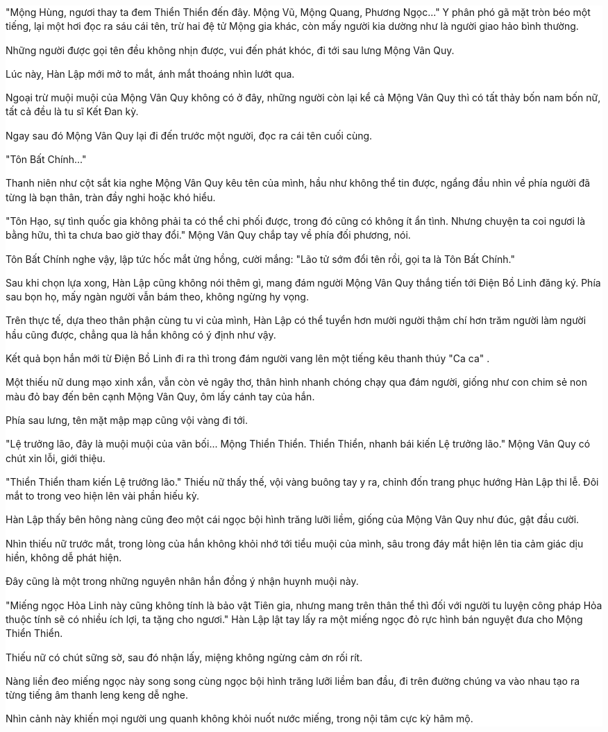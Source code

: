 "Mộng Hùng, ngươi thay ta đem Thiển Thiển đến đây. Mộng Vũ, Mộng Quang, Phương Ngọc..." Y phân phó gã mặt tròn béo một tiếng, lại một hơi đọc ra sáu cái tên, trừ hai đệ tử Mộng gia khác, còn mấy người kia dường như là người giao hảo bình thường.

Những người được gọi tên đều không nhịn được, vui đến phát khóc, đi tới sau lưng Mộng Vân Quy.

Lúc này, Hàn Lập mới mở to mắt, ánh mắt thoáng nhìn lướt qua.

Ngoại trừ muội muội của Mộng Vân Quy không có ở đây, những người còn lại kể cả Mộng Vân Quy thì có tất thảy bốn nam bốn nữ, tất cả đều là tu sĩ Kết Đan kỳ.

Ngay sau đó Mộng Vân Quy lại đi đến trước một người, đọc ra cái tên cuối cùng.

"Tôn Bất Chính..."

Thanh niên như cột sắt kia nghe Mộng Vân Quy kêu tên của mình, hầu như không thể tin được, ngẩng đầu nhìn về phía người đã từng là bạn thân, tràn đầy nghi hoặc khó hiểu.

"Tôn Hạo, sự tình quốc gia không phải ta có thể chi phối được, trong đó cũng có không ít ẩn tình. Nhưng chuyện ta coi ngươi là bằng hữu, thì ta chưa bao giờ thay đổi." Mộng Vân Quy chắp tay về phía đối phương, nói.

Tôn Bất Chính nghe vậy, lập tức hốc mắt ửng hồng, cười mắng: "Lão tử sớm đổi tên rồi, gọi ta là Tôn Bất Chính."

Sau khi chọn lựa xong, Hàn Lập cũng không nói thêm gì, mang đám người Mộng Vân Quy thắng tiến tới Điện Bồ Linh đăng ký. Phía sau bọn họ, mấy ngàn người vẫn bám theo, không ngừng hy vọng.

Trên thực tế, dựa theo thân phận cùng tu vi của mình, Hàn Lập có thể tuyển hơn mười người thậm chí hơn trăm người làm người hầu cũng được, chẳng qua là hắn không có ý định như vậy.

Kết quả bọn hắn mới từ Điện Bồ Linh đi ra thì trong đám người vang lên một tiếng kêu thanh thúy "Ca ca" .

Một thiếu nữ dung mạo xinh xắn, vẫn còn vẻ ngây thơ, thân hình nhanh chóng chạy qua đám người, giống như con chim sẻ non màu đỏ bay đến bên cạnh Mộng Vân Quy, ôm lấy cánh tay của hắn.

Phía sau lưng, tên mặt mập mạp cũng vội vàng đi tới.

"Lệ trưởng lão, đây là muội muội của vãn bối... Mộng Thiển Thiển. Thiển Thiển, nhanh bái kiến Lệ trưởng lão." Mộng Vân Quy có chút xin lỗi, giới thiệu.

"Thiển Thiển tham kiến Lệ trưởng lão." Thiếu nữ thấy thế, vội vàng buông tay y ra, chỉnh đốn trang phục hướng Hàn Lập thi lễ. Đôi mắt to trong veo hiện lên vài phần hiếu kỳ.

Hàn Lập thấy bên hông nàng cũng đeo một cái ngọc bội hình trăng lưỡi liềm, giống của Mộng Vân Quy như đúc, gật đầu cười.

Nhìn thiếu nữ trước mắt, trong lòng của hắn không khỏi nhớ tới tiểu muội của mình, sâu trong đáy mắt hiện lên tia cảm giác dịu hiền, không dễ phát hiện.

Đây cũng là một trong những nguyên nhân hắn đồng ý nhận huynh muội này.

"Miếng ngọc Hỏa Linh này cũng không tính là bảo vật Tiên gia, nhưng mang trên thân thể thì đối với người tu luyện công pháp Hỏa thuộc tính sẽ có nhiều ích lợi, ta tặng cho ngươi." Hàn Lập lật tay lấy ra một miếng ngọc đỏ rực hình bán nguyệt đưa cho Mộng Thiển Thiển.

Thiếu nữ có chút sững sờ, sau đó nhận lấy, miệng không ngừng cảm ơn rối rít.

Nàng liền đeo miếng ngọc này song song cùng ngọc bội hình trăng lưỡi liềm ban đầu, đi trên đường chúng va vào nhau tạo ra từng tiếng âm thanh leng keng dễ nghe.

Nhìn cảnh này khiến mọi người ung quanh không khỏi nuốt nước miếng, trong nội tâm cực kỳ hâm mộ.

